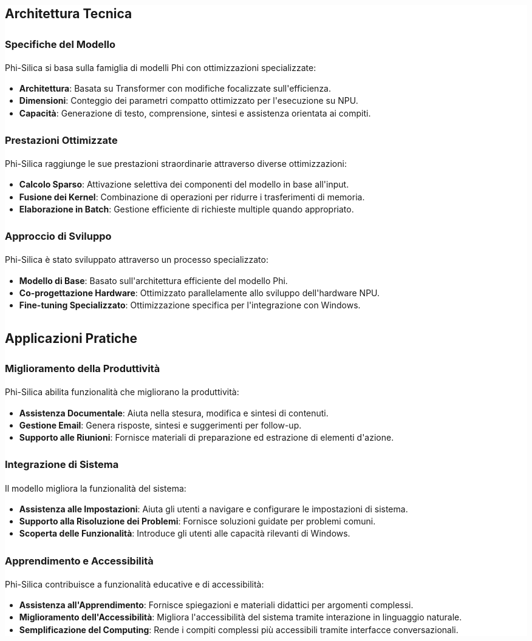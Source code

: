 ## Architettura Tecnica

### Specifiche del Modello

Phi-Silica si basa sulla famiglia di modelli Phi con ottimizzazioni specializzate:

- **Architettura**: Basata su Transformer con modifiche focalizzate sull'efficienza.
- **Dimensioni**: Conteggio dei parametri compatto ottimizzato per l'esecuzione su NPU.
- **Capacità**: Generazione di testo, comprensione, sintesi e assistenza orientata ai compiti.

### Prestazioni Ottimizzate

Phi-Silica raggiunge le sue prestazioni straordinarie attraverso diverse ottimizzazioni:

- **Calcolo Sparso**: Attivazione selettiva dei componenti del modello in base all'input.
- **Fusione dei Kernel**: Combinazione di operazioni per ridurre i trasferimenti di memoria.
- **Elaborazione in Batch**: Gestione efficiente di richieste multiple quando appropriato.

### Approccio di Sviluppo

Phi-Silica è stato sviluppato attraverso un processo specializzato:

- **Modello di Base**: Basato sull'architettura efficiente del modello Phi.
- **Co-progettazione Hardware**: Ottimizzato parallelamente allo sviluppo dell'hardware NPU.
- **Fine-tuning Specializzato**: Ottimizzazione specifica per l'integrazione con Windows.

## Applicazioni Pratiche

### Miglioramento della Produttività

Phi-Silica abilita funzionalità che migliorano la produttività:

- **Assistenza Documentale**: Aiuta nella stesura, modifica e sintesi di contenuti.
- **Gestione Email**: Genera risposte, sintesi e suggerimenti per follow-up.
- **Supporto alle Riunioni**: Fornisce materiali di preparazione ed estrazione di elementi d'azione.

### Integrazione di Sistema

Il modello migliora la funzionalità del sistema:

- **Assistenza alle Impostazioni**: Aiuta gli utenti a navigare e configurare le impostazioni di sistema.
- **Supporto alla Risoluzione dei Problemi**: Fornisce soluzioni guidate per problemi comuni.
- **Scoperta delle Funzionalità**: Introduce gli utenti alle capacità rilevanti di Windows.

### Apprendimento e Accessibilità

Phi-Silica contribuisce a funzionalità educative e di accessibilità:

- **Assistenza all'Apprendimento**: Fornisce spiegazioni e materiali didattici per argomenti complessi.
- **Miglioramento dell'Accessibilità**: Migliora l'accessibilità del sistema tramite interazione in linguaggio naturale.
- **Semplificazione del Computing**: Rende i compiti complessi più accessibili tramite interfacce conversazionali.
